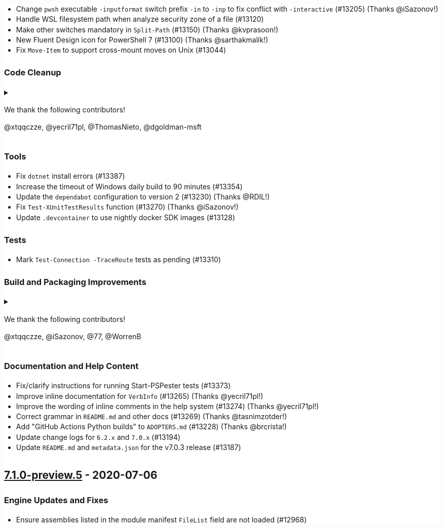 - Change `pwsh` executable `-inputformat` switch prefix `-in` to `-inp` to fix conflict with `-interactive` (#13205) (Thanks @iSazonov!)
- Handle WSL filesystem path when analyze security zone of a file (#13120)
- Make other switches mandatory in `Split-Path` (#13150) (Thanks @kvprasoon!)
- New Fluent Design icon for PowerShell 7 (#13100) (Thanks @sarthakmalik!)
- Fix `Move-Item` to support cross-mount moves on Unix (#13044)

### Code Cleanup

<details><summary>

<p>We thank the following contributors!</p>
<p>@xtqqczze, @yecril71pl, @ThomasNieto, @dgoldman-msft</p>

</summary></details>

### Tools

- Fix `dotnet` install errors (#13387)
- Increase the timeout of Windows daily build to 90 minutes (#13354)
- Update the `dependabot` configuration to version 2 (#13230) (Thanks @RDIL!)
- Fix `Test-XUnitTestResults` function (#13270) (Thanks @iSazonov!)
- Update `.devcontainer` to use nightly docker SDK images (#13128)

### Tests

- Mark `Test-Connection -TraceRoute` tests as pending (#13310)

### Build and Packaging Improvements

<details><summary>

<p>We thank the following contributors!</p>
<p>@xtqqczze, @iSazonov, @77, @WorrenB</p>

</summary></details>

### Documentation and Help Content

- Fix/clarify instructions for running Start-PSPester tests (#13373)
- Improve inline documentation for `VerbInfo` (#13265) (Thanks @yecril71pl!)
- Improve the wording of inline comments in the help system (#13274) (Thanks @yecril71pl!)
- Correct grammar in `README.md` and other docs (#13269) (Thanks @tasnimzotder!)
- Add "GitHub Actions Python builds" to `ADOPTERS.md` (#13228) (Thanks @brcrista!)
- Update change logs for `6.2.x` and `7.0.x` (#13194)
- Update `README.md` and `metadata.json` for the v7.0.3 release (#13187)

[7.1.0-preview.6]: https://github.com/PowerShell/PowerShell/compare/v7.1.0-preview.5...v7.1.0-preview.6

## [7.1.0-preview.5] - 2020-07-06

### Engine Updates and Fixes

- Ensure assemblies listed in the module manifest `FileList` field are not loaded (#12968)


[7.1.3]: https://github.com/PowerShell/PowerShell/compare/v7.1.2...v7.1.3
[7.1.2]: https://github.com/PowerShell/PowerShell/compare/v7.1.1...v7.1.2
[7.1.1]: https://github.com/PowerShell/PowerShell/compare/v7.1.0...v7.1.1
[7.1.0]: https://github.com/PowerShell/PowerShell/compare/v7.1.0-rc.2...v7.1.0
[7.1.0-rc.2]: https://github.com/PowerShell/PowerShell/compare/v7.1.0-rc.1...v7.1.0-rc.2
[7.1.0-rc.1]: https://github.com/PowerShell/PowerShell/compare/v7.1.0-preview.7...v7.1.0-rc.1
[7.1.0-preview.7]: https://github.com/PowerShell/PowerShell/compare/v7.1.0-preview.6...v7.1.0-preview.7
[7.1.0-preview.5]: https://github.com/PowerShell/PowerShell/compare/v7.1.0-preview.4...v7.1.0-preview.5
[7.1.0-preview.4]: https://github.com/PowerShell/PowerShell/compare/v7.1.0-preview.3...v7.1.0-preview.4
[7.1.0-preview.3]: https://github.com/PowerShell/PowerShell/compare/v7.1.0-preview.2...v7.1.0-preview.3
[7.1.0-preview.2]: https://github.com/PowerShell/PowerShell/compare/v7.1.0-preview.1...v7.1.0-preview.2
[7.1.0-preview.1]: https://github.com/PowerShell/PowerShell/compare/v7.0.0-preview.6...v7.1.0-preview.1